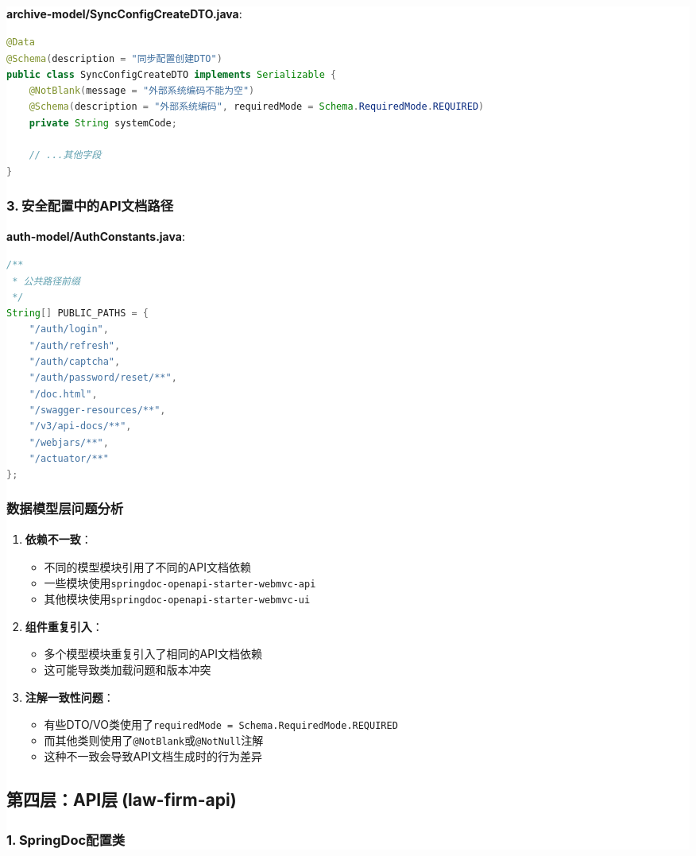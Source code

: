 **archive-model/SyncConfigCreateDTO.java**:
```java
@Data
@Schema(description = "同步配置创建DTO")
public class SyncConfigCreateDTO implements Serializable {
    @NotBlank(message = "外部系统编码不能为空")
    @Schema(description = "外部系统编码", requiredMode = Schema.RequiredMode.REQUIRED)
    private String systemCode;

    // ...其他字段
}
```

### 3. 安全配置中的API文档路径

**auth-model/AuthConstants.java**:
```java
/**
 * 公共路径前缀
 */
String[] PUBLIC_PATHS = {
    "/auth/login",
    "/auth/refresh",
    "/auth/captcha",
    "/auth/password/reset/**",
    "/doc.html",
    "/swagger-resources/**",
    "/v3/api-docs/**",
    "/webjars/**",
    "/actuator/**"
};
```

### 数据模型层问题分析

1. **依赖不一致**：
   - 不同的模型模块引用了不同的API文档依赖
   - 一些模块使用`springdoc-openapi-starter-webmvc-api`
   - 其他模块使用`springdoc-openapi-starter-webmvc-ui`

2. **组件重复引入**：
   - 多个模型模块重复引入了相同的API文档依赖
   - 这可能导致类加载问题和版本冲突

3. **注解一致性问题**：
   - 有些DTO/VO类使用了`requiredMode = Schema.RequiredMode.REQUIRED`
   - 而其他类则使用了`@NotBlank`或`@NotNull`注解
   - 这种不一致会导致API文档生成时的行为差异

## 第四层：API层 (law-firm-api)

### 1. SpringDoc配置类
